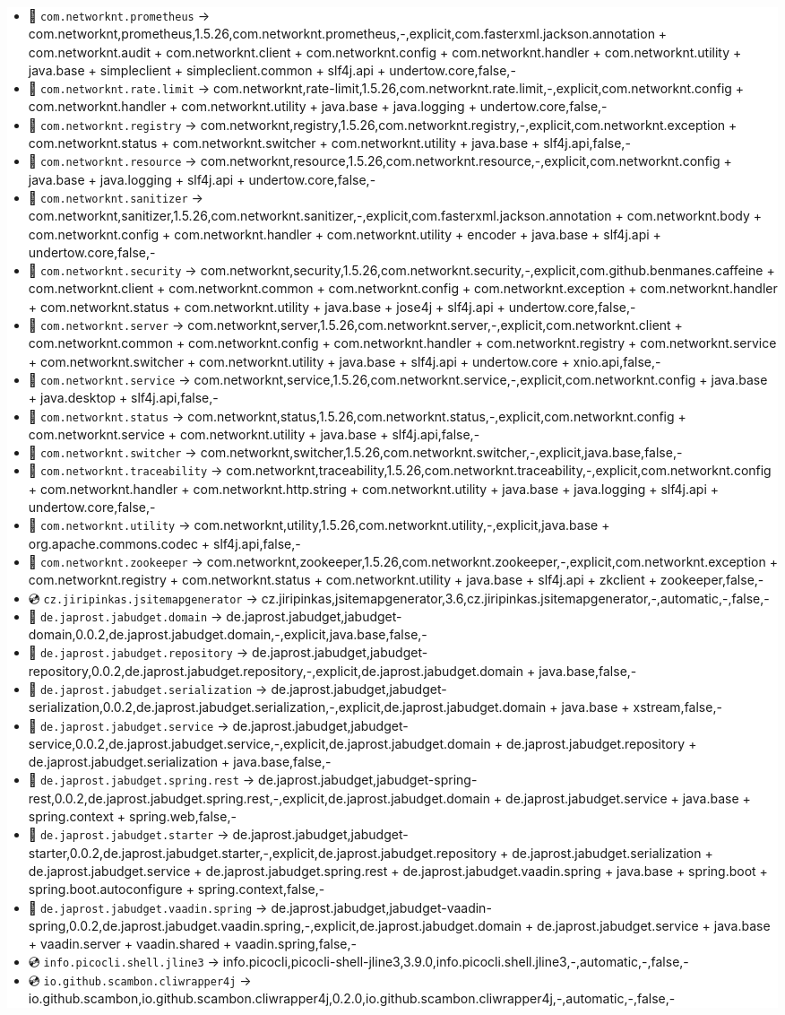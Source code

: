- :dvd: `com.networknt.prometheus` -> com.networknt,prometheus,1.5.26,com.networknt.prometheus,-,explicit,com.fasterxml.jackson.annotation + com.networknt.audit + com.networknt.client + com.networknt.config + com.networknt.handler + com.networknt.utility + java.base + simpleclient + simpleclient.common + slf4j.api + undertow.core,false,-
- :dvd: `com.networknt.rate.limit` -> com.networknt,rate-limit,1.5.26,com.networknt.rate.limit,-,explicit,com.networknt.config + com.networknt.handler + com.networknt.utility + java.base + java.logging + undertow.core,false,-
- :dvd: `com.networknt.registry` -> com.networknt,registry,1.5.26,com.networknt.registry,-,explicit,com.networknt.exception + com.networknt.status + com.networknt.switcher + com.networknt.utility + java.base + slf4j.api,false,-
- :dvd: `com.networknt.resource` -> com.networknt,resource,1.5.26,com.networknt.resource,-,explicit,com.networknt.config + java.base + java.logging + slf4j.api + undertow.core,false,-
- :dvd: `com.networknt.sanitizer` -> com.networknt,sanitizer,1.5.26,com.networknt.sanitizer,-,explicit,com.fasterxml.jackson.annotation + com.networknt.body + com.networknt.config + com.networknt.handler + com.networknt.utility + encoder + java.base + slf4j.api + undertow.core,false,-
- :dvd: `com.networknt.security` -> com.networknt,security,1.5.26,com.networknt.security,-,explicit,com.github.benmanes.caffeine + com.networknt.client + com.networknt.common + com.networknt.config + com.networknt.exception + com.networknt.handler + com.networknt.status + com.networknt.utility + java.base + jose4j + slf4j.api + undertow.core,false,-
- :dvd: `com.networknt.server` -> com.networknt,server,1.5.26,com.networknt.server,-,explicit,com.networknt.client + com.networknt.common + com.networknt.config + com.networknt.handler + com.networknt.registry + com.networknt.service + com.networknt.switcher + com.networknt.utility + java.base + slf4j.api + undertow.core + xnio.api,false,-
- :dvd: `com.networknt.service` -> com.networknt,service,1.5.26,com.networknt.service,-,explicit,com.networknt.config + java.base + java.desktop + slf4j.api,false,-
- :dvd: `com.networknt.status` -> com.networknt,status,1.5.26,com.networknt.status,-,explicit,com.networknt.config + com.networknt.service + com.networknt.utility + java.base + slf4j.api,false,-
- :dvd: `com.networknt.switcher` -> com.networknt,switcher,1.5.26,com.networknt.switcher,-,explicit,java.base,false,-
- :dvd: `com.networknt.traceability` -> com.networknt,traceability,1.5.26,com.networknt.traceability,-,explicit,com.networknt.config + com.networknt.handler + com.networknt.http.string + com.networknt.utility + java.base + java.logging + slf4j.api + undertow.core,false,-
- :dvd: `com.networknt.utility` -> com.networknt,utility,1.5.26,com.networknt.utility,-,explicit,java.base + org.apache.commons.codec + slf4j.api,false,-
- :dvd: `com.networknt.zookeeper` -> com.networknt,zookeeper,1.5.26,com.networknt.zookeeper,-,explicit,com.networknt.exception + com.networknt.registry + com.networknt.status + com.networknt.utility + java.base + slf4j.api + zkclient + zookeeper,false,-
- :cd: `cz.jiripinkas.jsitemapgenerator` -> cz.jiripinkas,jsitemapgenerator,3.6,cz.jiripinkas.jsitemapgenerator,-,automatic,-,false,-
- :dvd: `de.japrost.jabudget.domain` -> de.japrost.jabudget,jabudget-domain,0.0.2,de.japrost.jabudget.domain,-,explicit,java.base,false,-
- :dvd: `de.japrost.jabudget.repository` -> de.japrost.jabudget,jabudget-repository,0.0.2,de.japrost.jabudget.repository,-,explicit,de.japrost.jabudget.domain + java.base,false,-
- :dvd: `de.japrost.jabudget.serialization` -> de.japrost.jabudget,jabudget-serialization,0.0.2,de.japrost.jabudget.serialization,-,explicit,de.japrost.jabudget.domain + java.base + xstream,false,-
- :dvd: `de.japrost.jabudget.service` -> de.japrost.jabudget,jabudget-service,0.0.2,de.japrost.jabudget.service,-,explicit,de.japrost.jabudget.domain + de.japrost.jabudget.repository + de.japrost.jabudget.serialization + java.base,false,-
- :dvd: `de.japrost.jabudget.spring.rest` -> de.japrost.jabudget,jabudget-spring-rest,0.0.2,de.japrost.jabudget.spring.rest,-,explicit,de.japrost.jabudget.domain + de.japrost.jabudget.service + java.base + spring.context + spring.web,false,-
- :dvd: `de.japrost.jabudget.starter` -> de.japrost.jabudget,jabudget-starter,0.0.2,de.japrost.jabudget.starter,-,explicit,de.japrost.jabudget.repository + de.japrost.jabudget.serialization + de.japrost.jabudget.service + de.japrost.jabudget.spring.rest + de.japrost.jabudget.vaadin.spring + java.base + spring.boot + spring.boot.autoconfigure + spring.context,false,-
- :dvd: `de.japrost.jabudget.vaadin.spring` -> de.japrost.jabudget,jabudget-vaadin-spring,0.0.2,de.japrost.jabudget.vaadin.spring,-,explicit,de.japrost.jabudget.domain + de.japrost.jabudget.service + java.base + vaadin.server + vaadin.shared + vaadin.spring,false,-
- :cd: `info.picocli.shell.jline3` -> info.picocli,picocli-shell-jline3,3.9.0,info.picocli.shell.jline3,-,automatic,-,false,-
- :cd: `io.github.scambon.cliwrapper4j` -> io.github.scambon,io.github.scambon.cliwrapper4j,0.2.0,io.github.scambon.cliwrapper4j,-,automatic,-,false,-